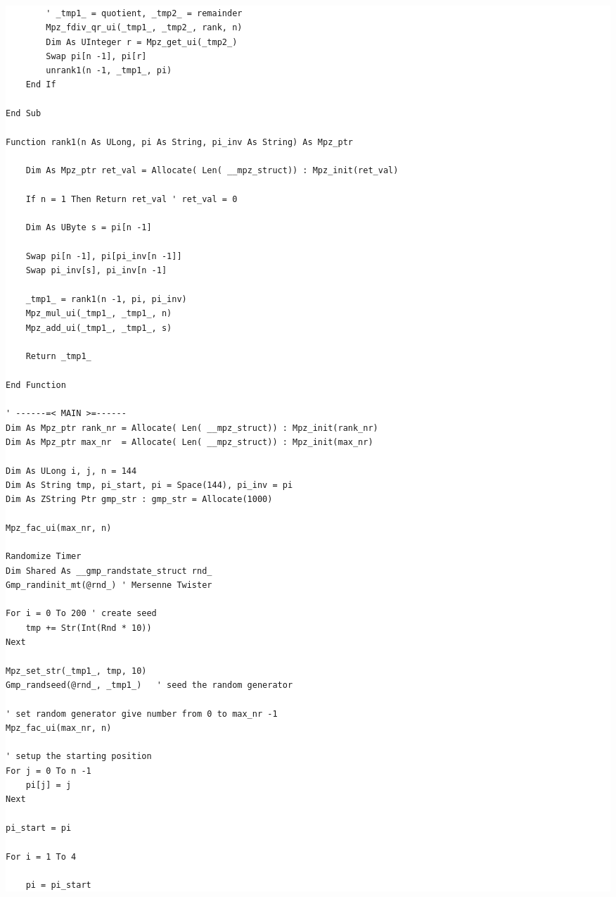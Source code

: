 ```freebasic
        ' _tmp1_ = quotient, _tmp2_ = remainder
        Mpz_fdiv_qr_ui(_tmp1_, _tmp2_, rank, n)
        Dim As UInteger r = Mpz_get_ui(_tmp2_)
        Swap pi[n -1], pi[r]
        unrank1(n -1, _tmp1_, pi)
    End If

End Sub

Function rank1(n As ULong, pi As String, pi_inv As String) As Mpz_ptr

    Dim As Mpz_ptr ret_val = Allocate( Len( __mpz_struct)) : Mpz_init(ret_val)

    If n = 1 Then Return ret_val ' ret_val = 0

    Dim As UByte s = pi[n -1]

    Swap pi[n -1], pi[pi_inv[n -1]]
    Swap pi_inv[s], pi_inv[n -1]

    _tmp1_ = rank1(n -1, pi, pi_inv)
    Mpz_mul_ui(_tmp1_, _tmp1_, n)
    Mpz_add_ui(_tmp1_, _tmp1_, s)

    Return _tmp1_

End Function

' ------=< MAIN >=------
Dim As Mpz_ptr rank_nr = Allocate( Len( __mpz_struct)) : Mpz_init(rank_nr)
Dim As Mpz_ptr max_nr  = Allocate( Len( __mpz_struct)) : Mpz_init(max_nr)

Dim As ULong i, j, n = 144
Dim As String tmp, pi_start, pi = Space(144), pi_inv = pi
Dim As ZString Ptr gmp_str : gmp_str = Allocate(1000)

Mpz_fac_ui(max_nr, n)

Randomize Timer
Dim Shared As __gmp_randstate_struct rnd_
Gmp_randinit_mt(@rnd_) ' Mersenne Twister

For i = 0 To 200 ' create seed
    tmp += Str(Int(Rnd * 10))
Next

Mpz_set_str(_tmp1_, tmp, 10)
Gmp_randseed(@rnd_, _tmp1_)   ' seed the random generator

' set random generator give number from 0 to max_nr -1
Mpz_fac_ui(max_nr, n)

' setup the starting position
For j = 0 To n -1
    pi[j] = j
Next

pi_start = pi

For i = 1 To 4

    pi = pi_start

```